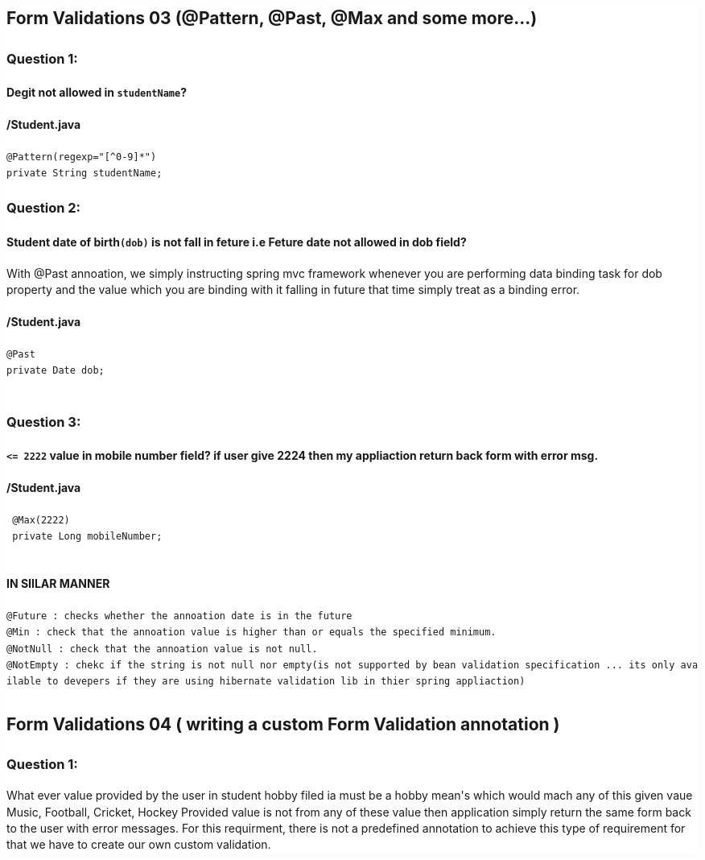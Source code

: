 ## Form Validations 03 (@Pattern, @Past, @Max and some more...)

### Question 1: 
#### Degit not allowed in `studentName`?

#### /Student.java
```
@Pattern(regexp="[^0-9]*")
private String studentName;

```

### Question 2: 
#### Student date of birth`(dob)` is not fall in feture i.e Feture date not allowed in dob field?
With @Past annoation, we simply instructing spring mvc framework whenever you are performing data binding task for dob property and the value which you are binding with it falling in future that time simply treat as a binding error.

#### /Student.java
```
@Past
private Date dob;
    
```

### Question 3: 
#### `<= 2222` value in mobile number field? if user give 2224 then my appliaction return back form with error msg.

#### /Student.java
```
 @Max(2222)
 private Long mobileNumber;
	
```
 #### IN SIILAR MANNER
    @Future : checks whether the annoation date is in the future 
    @Min : check that the annoation value is higher than or equals the specified minimum.
    @NotNull : check that the annoation value is not null.
    @NotEmpty : chekc if the string is not null nor empty(is not supported by bean validation specification ... its only available to devepers if they are using hibernate validation lib in thier spring appliaction) 

## Form Validations 04 ( writing a custom Form Validation annotation )

### Question 1: 
What ever value provided by the user in student hobby filed ia must be a hobby mean's which would mach any of this given vaue Music, Football, Cricket, Hockey 
Provided value is not from any of these value then application simply return the same form back to the user with error messages.
For this requirment, there is not a predefined annotation to achieve this type of requirement for that we have to create our own custom validation.
